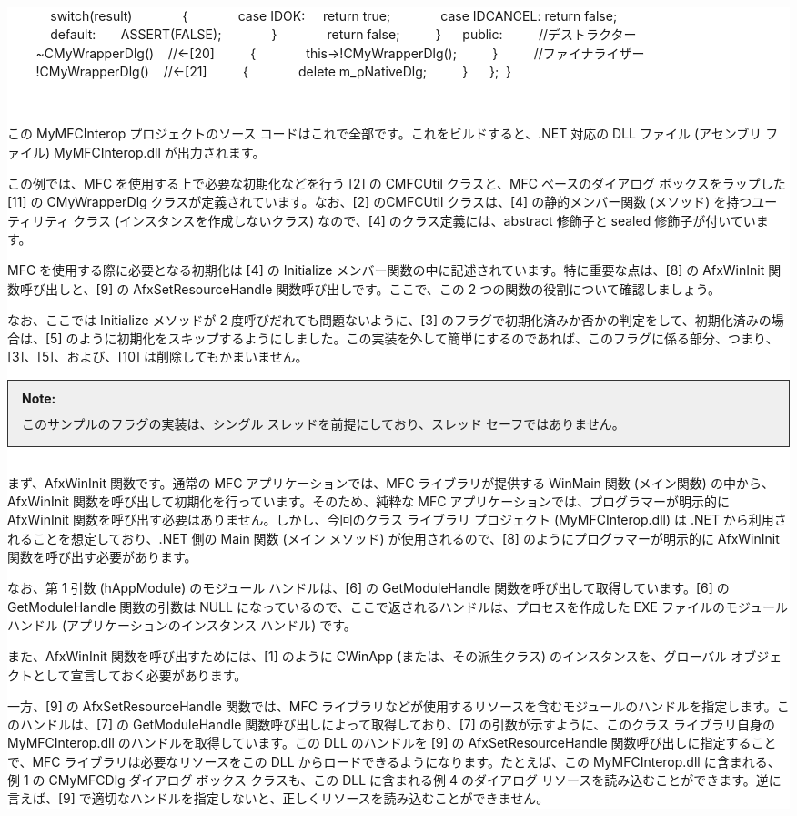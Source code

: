 &nbsp;&nbsp;&nbsp;&nbsp;&nbsp;&nbsp;&nbsp;&nbsp;&nbsp;&nbsp;&nbsp;&nbsp;<span class="cpp__keyword">switch</span>(result)&nbsp;
&nbsp;&nbsp;&nbsp;&nbsp;&nbsp;&nbsp;&nbsp;&nbsp;&nbsp;&nbsp;&nbsp;&nbsp;{&nbsp;
&nbsp;&nbsp;&nbsp;&nbsp;&nbsp;&nbsp;&nbsp;&nbsp;&nbsp;&nbsp;&nbsp;&nbsp;<span class="cpp__keyword">case</span>&nbsp;IDOK:&nbsp;&nbsp;&nbsp;&nbsp;&nbsp;<span class="cpp__keyword">return</span>&nbsp;<span class="cpp__keyword">true</span>;&nbsp;
&nbsp;&nbsp;&nbsp;&nbsp;&nbsp;&nbsp;&nbsp;&nbsp;&nbsp;&nbsp;&nbsp;&nbsp;<span class="cpp__keyword">case</span>&nbsp;IDCANCEL:&nbsp;<span class="cpp__keyword">return</span>&nbsp;<span class="cpp__keyword">false</span>;&nbsp;
&nbsp;&nbsp;&nbsp;&nbsp;&nbsp;&nbsp;&nbsp;&nbsp;&nbsp;&nbsp;&nbsp;&nbsp;<span class="cpp__keyword">default</span>:&nbsp;&nbsp;&nbsp;&nbsp;&nbsp;&nbsp;&nbsp;ASSERT(FALSE);&nbsp;
&nbsp;&nbsp;&nbsp;&nbsp;&nbsp;&nbsp;&nbsp;&nbsp;&nbsp;&nbsp;&nbsp;&nbsp;}&nbsp;
&nbsp;&nbsp;&nbsp;&nbsp;&nbsp;&nbsp;&nbsp;&nbsp;&nbsp;&nbsp;&nbsp;&nbsp;<span class="cpp__keyword">return</span>&nbsp;<span class="cpp__keyword">false</span>;&nbsp;
&nbsp;&nbsp;&nbsp;&nbsp;&nbsp;&nbsp;&nbsp;&nbsp;}&nbsp;
&nbsp;&nbsp;&nbsp;&nbsp;<span class="cpp__keyword">public</span>:&nbsp;
&nbsp;&nbsp;&nbsp;&nbsp;&nbsp;&nbsp;&nbsp;&nbsp;<span class="cpp__com">//デストラクター</span>&nbsp;
&nbsp;&nbsp;&nbsp;&nbsp;&nbsp;&nbsp;&nbsp;&nbsp;~CMyWrapperDlg()&nbsp;&nbsp;&nbsp;&nbsp;<span class="cpp__com">//&larr;[20]</span>&nbsp;
&nbsp;&nbsp;&nbsp;&nbsp;&nbsp;&nbsp;&nbsp;&nbsp;{&nbsp;
&nbsp;&nbsp;&nbsp;&nbsp;&nbsp;&nbsp;&nbsp;&nbsp;&nbsp;&nbsp;&nbsp;&nbsp;<span class="cpp__keyword">this</span>-&gt;!CMyWrapperDlg();&nbsp;
&nbsp;&nbsp;&nbsp;&nbsp;&nbsp;&nbsp;&nbsp;&nbsp;}&nbsp;
&nbsp;&nbsp;&nbsp;&nbsp;&nbsp;&nbsp;&nbsp;&nbsp;<span class="cpp__com">//ファイナライザー</span>&nbsp;
&nbsp;&nbsp;&nbsp;&nbsp;&nbsp;&nbsp;&nbsp;&nbsp;!CMyWrapperDlg()&nbsp;&nbsp;&nbsp;&nbsp;<span class="cpp__com">//&larr;[21]</span>&nbsp;
&nbsp;&nbsp;&nbsp;&nbsp;&nbsp;&nbsp;&nbsp;&nbsp;{&nbsp;
&nbsp;&nbsp;&nbsp;&nbsp;&nbsp;&nbsp;&nbsp;&nbsp;&nbsp;&nbsp;&nbsp;&nbsp;<span class="cpp__keyword">delete</span>&nbsp;m_pNativeDlg;&nbsp;
&nbsp;&nbsp;&nbsp;&nbsp;&nbsp;&nbsp;&nbsp;&nbsp;}&nbsp;
&nbsp;&nbsp;&nbsp;&nbsp;};&nbsp;
}</pre>
</div>
</div>
</div>
<div class="endscriptcode">&nbsp;</div>
</strong>
<p>この MyMFCInterop プロジェクトのソース コードはこれで全部です。これをビルドすると、.NET 対応の DLL ファイル (アセンブリ ファイル) MyMFCInterop.dll が出力されます。</p>
<p>この例では、MFC を使用する上で必要な初期化などを行う [2] の CMFCUtil クラスと、MFC ベースのダイアログ ボックスをラップした [11] の CMyWrapperDlg クラスが定義されています。なお、[2] のCMFCUtil クラスは、[4] の静的メンバー関数 (メソッド) を持つユーティリティ クラス (インスタンスを作成しないクラス) なので、[4] のクラス定義には、abstract 修飾子と sealed 修飾子が付いています。</p>
<p>MFC を使用する際に必要となる初期化は [4] の Initialize メンバー関数の中に記述されています。特に重要な点は、[8] の AfxWinInit 関数呼び出しと、[9] の AfxSetResourceHandle 関数呼び出しです。ここで、この 2 つの関数の役割について確認しましょう。</p>
<p>なお、ここでは Initialize メソッドが 2 度呼びだれても問題ないように、[3] のフラグで初期化済みか否かの判定をして、初期化済みの場合は、[5] のように初期化をスキップするようにしました。この実装を外して簡単にするのであれば、このフラグに係る部分、つまり、[3]、[5]、および、[10] は削除してもかまいません。</p>
<div style="padding:0pt 15px; margin:0pt 0pt 30px; background-color:#efefef; border:1px solid #333333">
<h4 style="margin:0.75em 0pt -0.5em">Note:</h4>
<p>このサンプルのフラグの実装は、シングル スレッドを前提にしており、スレッド セーフではありません。</p>
</div>
<p>まず、AfxWinInit 関数です。通常の MFC アプリケーションでは、MFC ライブラリが提供する WinMain 関数 (メイン関数) の中から、AfxWinInit 関数を呼び出して初期化を行っています。そのため、純粋な MFC アプリケーションでは、プログラマーが明示的に AfxWinInit 関数を呼び出す必要はありません。しかし、今回のクラス ライブラリ プロジェクト (MyMFCInterop.dll) は .NET から利用されることを想定しており、.NET 側の Main 関数 (メイン
 メソッド) が使用されるので、[8] のようにプログラマーが明示的に AfxWinInit 関数を呼び出す必要があります。</p>
<p>なお、第 1 引数 (hAppModule) のモジュール ハンドルは、[6] の GetModuleHandle 関数を呼び出して取得しています。[6] の GetModuleHandle 関数の引数は NULL になっているので、ここで返されるハンドルは、プロセスを作成した EXE ファイルのモジュール ハンドル (アプリケーションのインスタンス ハンドル) です。</p>
<p>また、AfxWinInit 関数を呼び出すためには、[1] のように CWinApp (または、その派生クラス) のインスタンスを、グローバル オブジェクトとして宣言しておく必要があります。</p>
<p>一方、[9] の AfxSetResourceHandle 関数では、MFC ライブラリなどが使用するリソースを含むモジュールのハンドルを指定します。このハンドルは、[7] の GetModuleHandle 関数呼び出しによって取得しており、[7] の引数が示すように、このクラス ライブラリ自身の MyMFCInterop.dll のハンドルを取得しています。この DLL のハンドルを [9] の AfxSetResourceHandle 関数呼び出しに指定することで、MFC ライブラリは必要なリソースをこの
 DLL からロードできるようになります。たとえば、この MyMFCInterop.dll に含まれる、例 1 の CMyMFCDlg ダイアログ ボックス クラスも、この DLL に含まれる例 4 のダイアログ リソースを読み込むことができます。逆に言えば、[9] で適切なハンドルを指定しないと、正しくリソースを読み込むことができません。</p>
